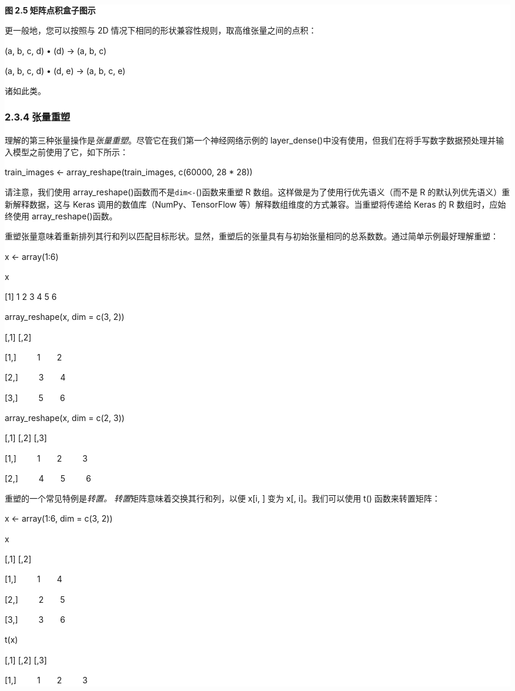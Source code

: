 **图 2.5 矩阵点积盒子图示**

更一般地，您可以按照与 2D 情况下相同的形状兼容性规则，取高维张量之间的点积：

(a, b, c, d) • (d) -> (a, b, c)

(a, b, c, d) • (d, e) -> (a, b, c, e)

诸如此类。

### 2.3.4 张量重塑

理解的第三种张量操作是*张量重塑*。尽管它在我们第一个神经网络示例的 layer_dense()中没有使用，但我们在将手写数字数据预处理并输入模型之前使用了它，如下所示：

train_images <- array_reshape(train_images, c(60000, 28 * 28))

请注意，我们使用 array_reshape()函数而不是`dim<-`()函数来重塑 R 数组。这样做是为了使用行优先语义（而不是 R 的默认列优先语义）重新解释数据，这与 Keras 调用的数值库（NumPy、TensorFlow 等）解释数组维度的方式兼容。当重塑将传递给 Keras 的 R 数组时，应始终使用 array_reshape()函数。

重塑张量意味着重新排列其行和列以匹配目标形状。显然，重塑后的张量具有与初始张量相同的总系数数。通过简单示例最好理解重塑：

x <- array(1:6)

x

[1] 1 2 3 4 5 6

array_reshape(x, dim = c(3, 2))

[,1] [,2]

[1,]     1    2

[2,]     3    4

[3,]     5    6

array_reshape(x, dim = c(2, 3))

[,1] [,2] [,3]

[1,]     1    2     3

[2,]     4    5     6

重塑的一个常见特例是*转置。 转置*矩阵意味着交换其行和列，以便 x[i, ] 变为 x[, i]。我们可以使用 t() 函数来转置矩阵：

x <- array(1:6, dim = c(3, 2))

x

[,1] [,2]

[1,]     1    4

[2,]     2    5

[3,]     3    6

t(x)

[,1] [,2] [,3]

[1,]     1    2     3
